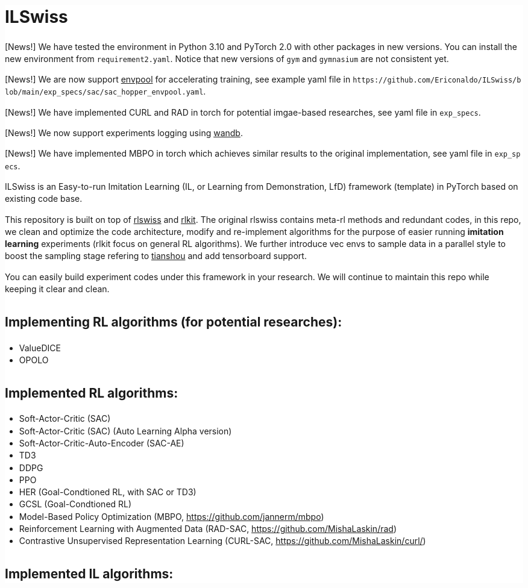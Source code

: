 # ILSwiss

[News!] We have tested the environment in Python 3.10 and PyTorch 2.0 with other packages in new versions. You can install the new environment from `requirement2.yaml`. Notice that new versions of `gym` and `gymnasium` are not consistent yet.

[News!] We are now support [envpool](https://github.com/sail-sg/envpool) for accelerating training, see example yaml file in `https://github.com/Ericonaldo/ILSwiss/blob/main/exp_specs/sac/sac_hopper_envpool.yaml`.

[News!] We have implemented CURL and RAD in torch for potential imgae-based researches, see yaml file in `exp_specs`.

[News!] We now support experiments logging using [wandb](https://wandb.ai).

[News!] We have implemented MBPO in torch which achieves similar results to the original implementation, see yaml file in `exp_specs`.

ILSwiss is an Easy-to-run Imitation Learning (IL, or Learning from Demonstration, LfD) framework (template) in PyTorch based on existing code base.

This repository is built on top of [rlswiss](https://github.com/KamyarGh/rl_swiss) and [rlkit](https://github.com/rail-berkeley/rlkit/). The original rlswiss contains meta-rl methods and redundant codes, in this repo, we clean and optimize the code architecture, modify and re-implement algorithms for the purpose of easier running **imitation learning** experiments (rlkit focus on general RL algorithms). We further introduce vec envs to sample data in a parallel style to boost the sampling stage refering to [tianshou](https://github.com/thu-ml/tianshou) and add tensorboard support.

You can easily build experiment codes under this framework in your research. We will continue to maintain this repo while keeping it clear and clean.

## Implementing RL algorithms (for potential researches):

- ValueDICE
- OPOLO

## Implemented RL algorithms:

- Soft-Actor-Critic (SAC)
- Soft-Actor-Critic (SAC) (Auto Learning Alpha version)
- Soft-Actor-Critic-Auto-Encoder (SAC-AE)
- TD3
- DDPG
- PPO
- HER (Goal-Condtioned RL, with SAC or TD3)
- GCSL (Goal-Condtioned RL)
- Model-Based Policy Optimization (MBPO, https://github.com/jannerm/mbpo)
- Reinforcement Learning with Augmented Data (RAD-SAC, https://github.com/MishaLaskin/rad)
- Contrastive Unsupervised Representation Learning (CURL-SAC, https://github.com/MishaLaskin/curl/)

## Implemented IL algorithms:
